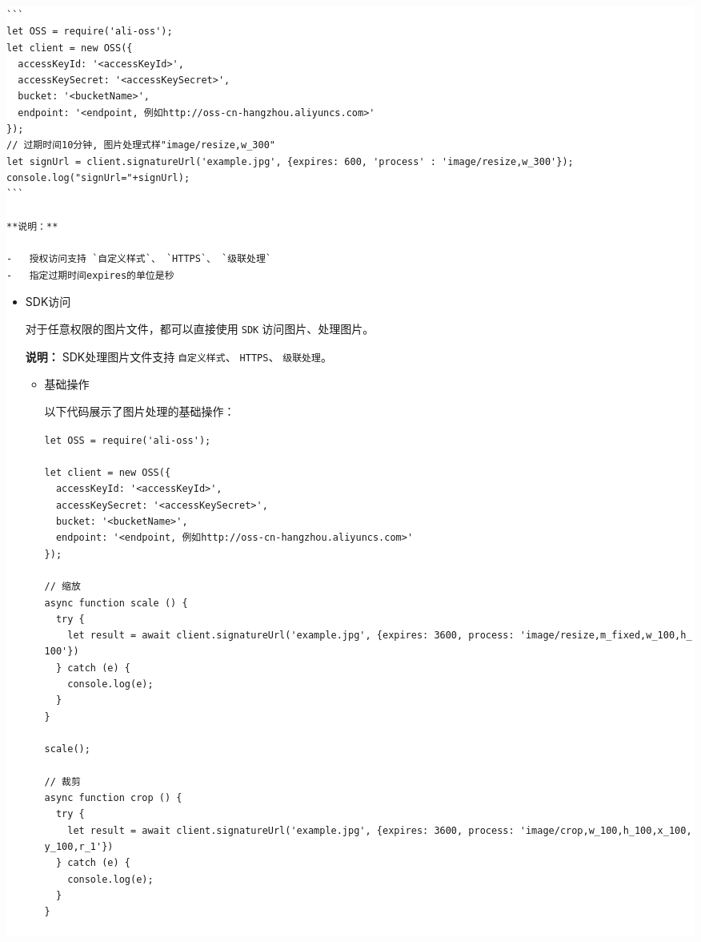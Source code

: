     ```
    let OSS = require('ali-oss');
    let client = new OSS({
      accessKeyId: '<accessKeyId>',
      accessKeySecret: '<accessKeySecret>',
      bucket: '<bucketName>',
      endpoint: '<endpoint, 例如http://oss-cn-hangzhou.aliyuncs.com>'
    });
    // 过期时间10分钟, 图片处理式样"image/resize,w_300"
    let signUrl = client.signatureUrl('example.jpg', {expires: 600, 'process' : 'image/resize,w_300'});
    console.log("signUrl="+signUrl);
    ```

    **说明：** 

    -   授权访问支持 `自定义样式`、 `HTTPS`、 `级联处理`
    -   指定过期时间expires的单位是秒
-   SDK访问

    对于任意权限的图片文件，都可以直接使用 `SDK` 访问图片、处理图片。

    **说明：** SDK处理图片文件支持 `自定义样式`、 `HTTPS`、 `级联处理`。

    -   基础操作

        以下代码展示了图片处理的基础操作：

        ```language-JavaScript
        let OSS = require('ali-oss');
        
        let client = new OSS({
          accessKeyId: '<accessKeyId>',
          accessKeySecret: '<accessKeySecret>',
          bucket: '<bucketName>',
          endpoint: '<endpoint, 例如http://oss-cn-hangzhou.aliyuncs.com>'
        });
        
        // 缩放
        async function scale () {
          try {
            let result = await client.signatureUrl('example.jpg', {expires: 3600, process: 'image/resize,m_fixed,w_100,h_100'})
          } catch (e) {
            console.log(e);
          }
        }
        
        scale();
        
        // 裁剪
        async function crop () {
          try {
            let result = await client.signatureUrl('example.jpg', {expires: 3600, process: 'image/crop,w_100,h_100,x_100,y_100,r_1'})
          } catch (e) {
            console.log(e);
          }
        }
        